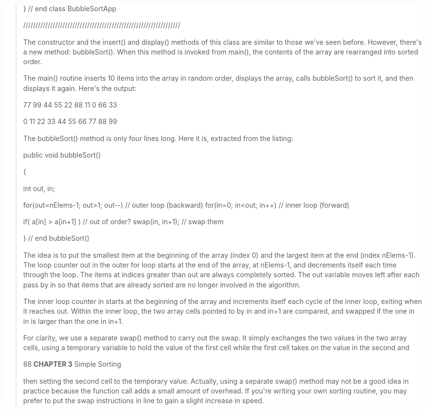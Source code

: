 > } // end class BubbleSortApp
>
> ////////////////////////////////////////////////////////////////
>
> The constructor and the insert() and display() methods of this class
> are similar to those we've seen before. However, there's a new method:
> bubbleSort(). When this method is invoked from main(), the contents of
> the array are rearranged into sorted order.
>
> The main() routine inserts 10 items into the array in random order,
> displays the array, calls bubbleSort() to sort it, and then displays
> it again. Here's the output:
>
> 77 99 44 55 22 88 11 0 66 33
>
> 0 11 22 33 44 55 66 77 88 99
>
> The bubbleSort() method is only four lines long. Here it is, extracted
> from the listing:
>
> public void bubbleSort()
>
> {
>
> int out, in;
>
> for(out=nElems-1; out\>1; out\--) // outer loop (backward) for(in=0;
> in\<out; in++) // inner loop (forward)
>
> if( a\[in\] \> a\[in+1\] ) // out of order? swap(in, in+1); // swap
> them
>
> } // end bubbleSort()
>
> The idea is to put the smallest item at the beginning of the array
> (index 0) and the largest item at the end (index nElems-1). The loop
> counter out in the outer for loop starts at the end of the array, at
> nElems-1, and decrements itself each time through the loop. The items
> at indices greater than out are always completely sorted. The out
> variable moves left after each pass by in so that items that are
> already sorted are no longer involved in the algorithm.
>
> The inner loop counter in starts at the beginning of the array and
> increments itself each cycle of the inner loop, exiting when it
> reaches out. Within the inner loop, the two array cells pointed to by
> in and in+1 are compared, and swapped if the one in in is larger than
> the one in in+1.
>
> For clarity, we use a separate swap() method to carry out the swap. It
> simply exchanges the two values in the two array cells, using a
> temporary variable to hold the value of the first cell while the first
> cell takes on the value in the second and
>
> 88 **CHAPTER 3** Simple Sorting
>
> then setting the second cell to the temporary value. Actually, using a
> separate swap() method may not be a good idea in practice because the
> function call adds a small amount of overhead. If you're writing your
> own sorting routine, you may prefer to put the swap instructions in
> line to gain a slight increase in speed.
